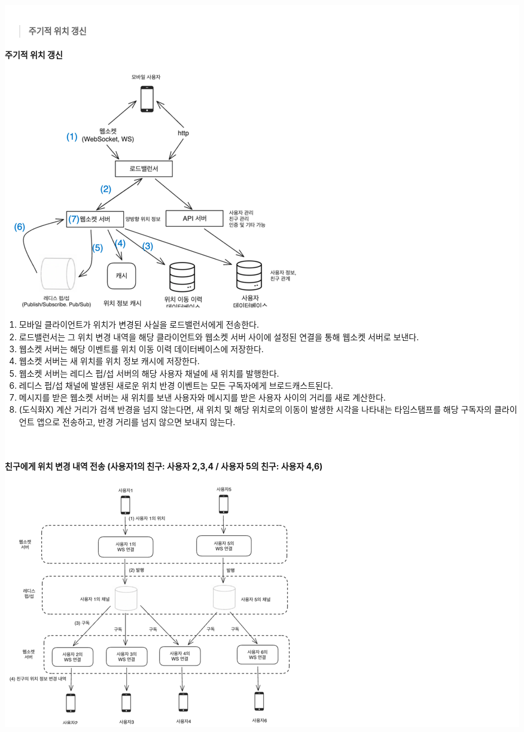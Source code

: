 <br/>

> **주기적 위치 갱신**
#### 주기적 위치 갱신
![img_5.png](img/ch02/img_5.png)

1. 모바일 클라이언트가 위치가 변경된 사실을 로드밸런서에게 전송한다.
2. 로드밸런서는 그 위치 변경 내역을 해당 클라이언트와 웹소켓 서버 사이에 설정된 연결을 통해 웹소켓 서버로 보낸다.
3. 웹소켓 서버는 해당 이벤트를 위치 이동 이력 데이터베이스에 저장한다.
4. 웹소켓 서버는 새 위치를 위치 정보 캐시에 저장한다.
5. 웹소켓 서버는 레디스 펍/섭 서버의 해당 사용자 채널에 새 위치를 발행한다.
6. 레디스 펍/섭 채널에 발생된 새로운 위치 반경 이벤트는 모든 구독자에게 브로드캐스트된다.
7. 메시지를 받은 웹소켓 서버는 새 위치를 보낸 사용자와 메시지를 받은 사용자 사이의 거리를 새로 계산한다.
8. (도식화X) 계산 거리가 검색 반경을 넘지 않는다면, 새 위치 및 해당 위치로의 이동이 발생한 시각을 나타내는 타임스탬프를 해당 구독자의 클라이언트 앱으로 전송하고, 반경 거리를 넘지 않으면 보내지 않는다.

<br/>

#### 친구에게 위치 변경 내역 전송 (사용자1의 친구: 사용자 2,3,4 / 사용자 5의 친구: 사용자 4,6) 
![img_6.png](img/ch02/img_6.png) 
